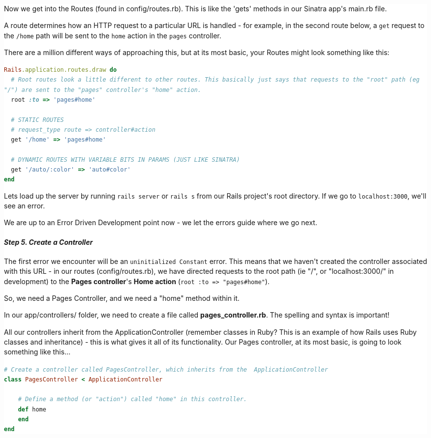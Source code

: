 Now we get into the Routes \(found in config/routes.rb\). This is like the 'gets' methods in our Sinatra app's main.rb file.

A route determines how an HTTP request to a particular URL is handled - for example, in the second route below, a `get` request to the `/home` path will be sent to the `home` action in the `pages` controller.

There are a million different ways of approaching this, but at its most basic, your Routes might look something like this:

```ruby
Rails.application.routes.draw do
  # Root routes look a little different to other routes. This basically just says that requests to the "root" path (eg "/") are sent to the "pages" controller's "home" action.
  root :to => 'pages#home'

  # STATIC ROUTES
  # request_type route => controller#action
  get '/home' => 'pages#home'

  # DYNAMIC ROUTES WITH VARIABLE BITS IN PARAMS (JUST LIKE SINATRA)
  get '/auto/:color' => 'auto#color'
end
```

Lets load up the server by running `rails server` or `rails s` from our Rails project's root directory. If we go to `localhost:3000`, we'll see an error.

We are up to an Error Driven Development point now - we let the errors guide where we go next.

#### _Step 5. Create a Controller_ <a id="step-5-create-a-controller"></a>

The first error we encounter will be an `uninitialized Constant` error. This means that we haven't created the controller associated with this URL - in our routes \(config/routes.rb\), we have directed requests to the root path \(ie "/", or "localhost:3000/" in development\) to the **Pages controller**'s **Home action** \(`root :to => "pages#home"`\).

So, we need a Pages Controller, and we need a "home" method within it.

In our app/controllers/ folder, we need to create a file called **pages\_controller.rb**. The spelling and syntax is important!

All our controllers inherit from the ApplicationController \(remember classes in Ruby? This is an example of how Rails uses Ruby classes and inheritance\) - this is what gives it all of its functionality. Our Pages controller, at its most basic, is going to look something like this...

```ruby
# Create a controller called PagesController, which inherits from the  ApplicationController
class PagesController < ApplicationController

    # Define a method (or "action") called "home" in this controller.
    def home
    end
end
```
